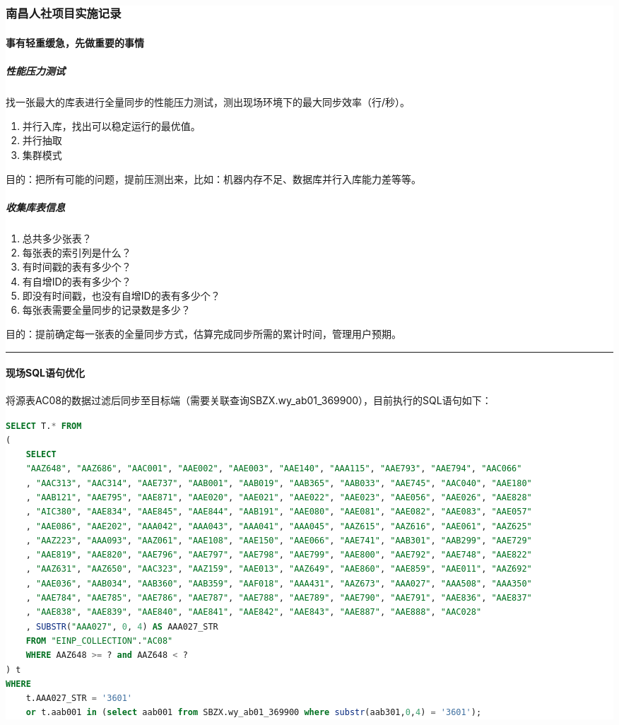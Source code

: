 

### 南昌人社项目实施记录



#### 事有轻重缓急，先做重要的事情

##### 性能压力测试

找一张最大的库表进行全量同步的性能压力测试，测出现场环境下的最大同步效率（行/秒）。

1. 并行入库，找出可以稳定运行的最优值。
2. 并行抽取
3. 集群模式

目的：把所有可能的问题，提前压测出来，比如：机器内存不足、数据库并行入库能力差等等。

##### **收集库表信息**

1. 总共多少张表？
2. 每张表的索引列是什么？
3. 有时间戳的表有多少个？
4. 有自增ID的表有多少个？
5. 即没有时间戳，也没有自增ID的表有多少个？
6. 每张表需要全量同步的记录数是多少？

目的：提前确定每一张表的全量同步方式，估算完成同步所需的累计时间，管理用户预期。



------

#### 现场SQL语句优化

将源表AC08的数据过滤后同步至目标端（需要关联查询SBZX.wy_ab01_369900），目前执行的SQL语句如下：

```SQL for OceanBase
SELECT T.* FROM
(
    SELECT
    "AAZ648", "AAZ686", "AAC001", "AAE002", "AAE003", "AAE140", "AAA115", "AAE793", "AAE794", "AAC066"
    , "AAC313", "AAC314", "AAE737", "AAB001", "AAB019", "AAB365", "AAB033", "AAE745", "AAC040", "AAE180"
    , "AAB121", "AAE795", "AAE871", "AAE020", "AAE021", "AAE022", "AAE023", "AAE056", "AAE026", "AAE828"
    , "AIC380", "AAE834", "AAE845", "AAE844", "AAB191", "AAE080", "AAE081", "AAE082", "AAE083", "AAE057"
    , "AAE086", "AAE202", "AAA042", "AAA043", "AAA041", "AAA045", "AAZ615", "AAZ616", "AAE061", "AAZ625"
    , "AAZ223", "AAA093", "AAZ061", "AAE108", "AAE150", "AAE066", "AAE741", "AAB301", "AAB299", "AAE729"
    , "AAE819", "AAE820", "AAE796", "AAE797", "AAE798", "AAE799", "AAE800", "AAE792", "AAE748", "AAE822"
    , "AAZ631", "AAZ650", "AAC323", "AAZ159", "AAE013", "AAZ649", "AAE860", "AAE859", "AAE011", "AAZ692"
    , "AAE036", "AAB034", "AAB360", "AAB359", "AAF018", "AAA431", "AAZ673", "AAA027", "AAA508", "AAA350"
    , "AAE784", "AAE785", "AAE786", "AAE787", "AAE788", "AAE789", "AAE790", "AAE791", "AAE836", "AAE837"
    , "AAE838", "AAE839", "AAE840", "AAE841", "AAE842", "AAE843", "AAE887", "AAE888", "AAC028"
    , SUBSTR("AAA027", 0, 4) AS AAA027_STR
    FROM "EINP_COLLECTION"."AC08"
    WHERE AAZ648 >= ? and AAZ648 < ?
) t
WHERE 
    t.AAA027_STR = '3601'
  	or t.aab001 in (select aab001 from SBZX.wy_ab01_369900 where substr(aab301,0,4) = '3601');
```